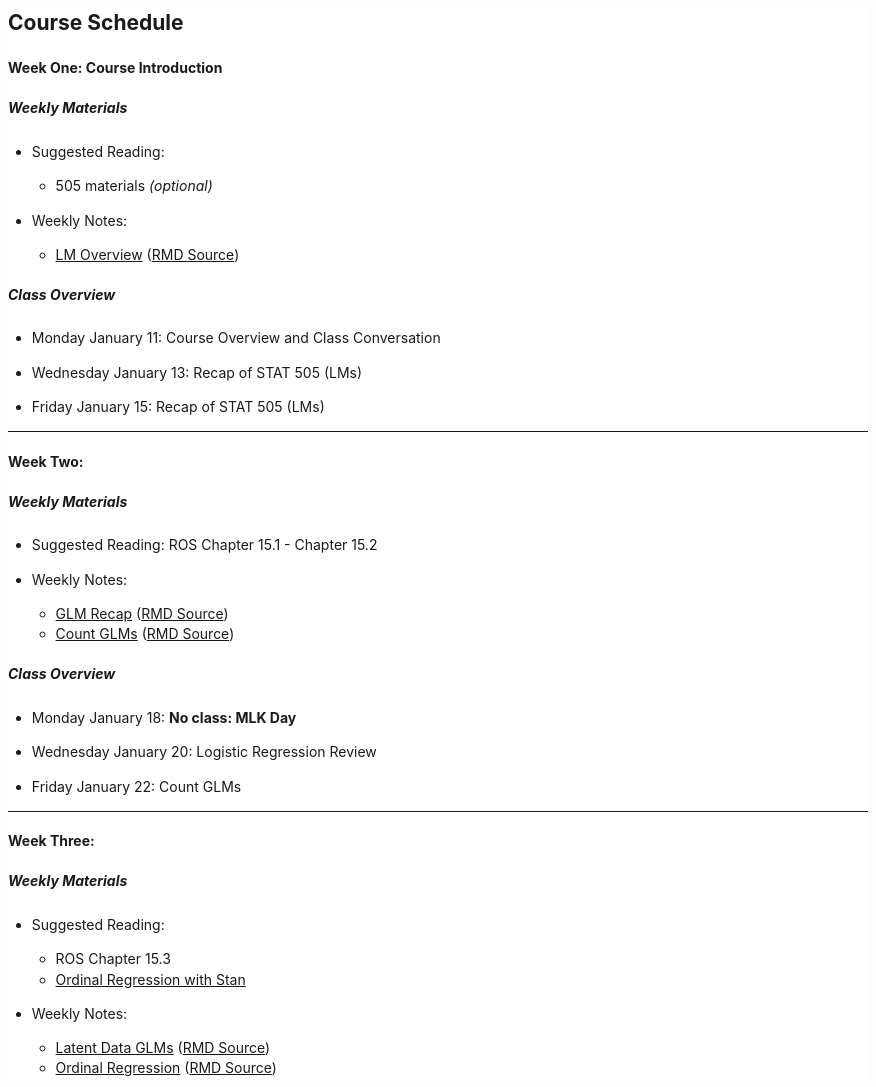 ## Course Schedule

#### Week One: Course Introduction

##### Weekly Materials

- Suggested Reading:
  - 505 materials _(optional)_
  
- Weekly Notes: 
  - [LM Overview](https://github.com/STAT506/IntroLectures/blob/main/LM_intro.pdf) ([RMD Source](https://raw.githubusercontent.com/STAT506/IntroLectures/main/LM_intro.Rmd))
 
##### Class Overview 
  
- Monday January 11: Course Overview and Class Conversation

- Wednesday January 13: Recap of STAT 505 (LMs)

- Friday January 15: Recap of STAT 505 (LMs)

---

#### Week Two: 

##### Weekly Materials
- Suggested Reading: ROS Chapter 15.1 - Chapter 15.2

- Weekly Notes:   
    - [GLM Recap](https://github.com/STAT506/IntroLectures/blob/main/GLM_intro.pdf) ([RMD Source](https://raw.githubusercontent.com/STAT506/IntroLectures/main/GLM_intro.Rmd))
    - [Count GLMs](https://github.com/STAT506/GLM_Lectures/raw/main/GLMs.pdf) ([RMD Source](https://raw.githubusercontent.com/STAT506/GLM_Lectures/main/GLMs.Rmd))

##### Class Overview

- Monday January 18: __No class: MLK Day__

- Wednesday January 20: Logistic Regression Review

- Friday January 22: Count GLMs

---

#### Week Three: 

##### Weekly Materials
- Suggested Reading: 
  - ROS Chapter 15.3
  - [Ordinal Regression with Stan](http://mc-stan.org/rstanarm/articles/polr.html)

- Weekly Notes: 
  - [Latent Data GLMs](https://github.com/STAT506/GLM_Lectures/blob/main/OtherGLMS.pdf) ([RMD Source](https://raw.githubusercontent.com/STAT506/GLM_Lectures/main/OtherGLMS.Rmd))
  - [Ordinal Regression](https://github.com/STAT506/GLM_Lectures/blob/main/Ordinal.pdf) ([RMD Source](https://raw.githubusercontent.com/STAT506/GLM_Lectures/main/Ordinal.Rmd))

